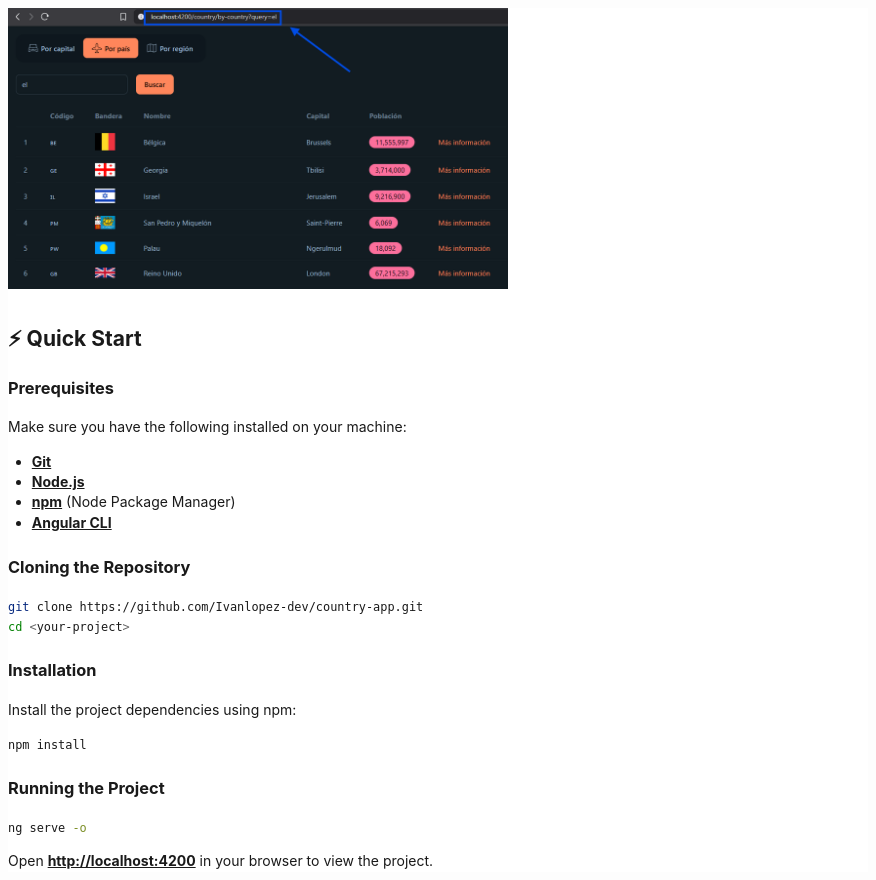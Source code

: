   <img width="500" src="public/readme/readme-banner5.png" alt="Project Banner">
</div>
<br>


## <a name="quick-start">⚡ Quick Start</a>

### Prerequisites

Make sure you have the following installed on your machine:

- [**Git**](https://git-scm.com/)
- [**Node.js**](https://nodejs.org/en)
- [**npm**](https://www.npmjs.com/) (Node Package Manager)
- [**Angular CLI**](https://angular.dev/)

### Cloning the Repository

```bash
git clone https://github.com/Ivanlopez-dev/country-app.git
cd <your-project>
```

### Installation

Install the project dependencies using npm:

```bash
npm install
```

### Running the Project

```bash
ng serve -o
```

Open [**http://localhost:4200**](http://localhost:4200) in your browser to view the project.

